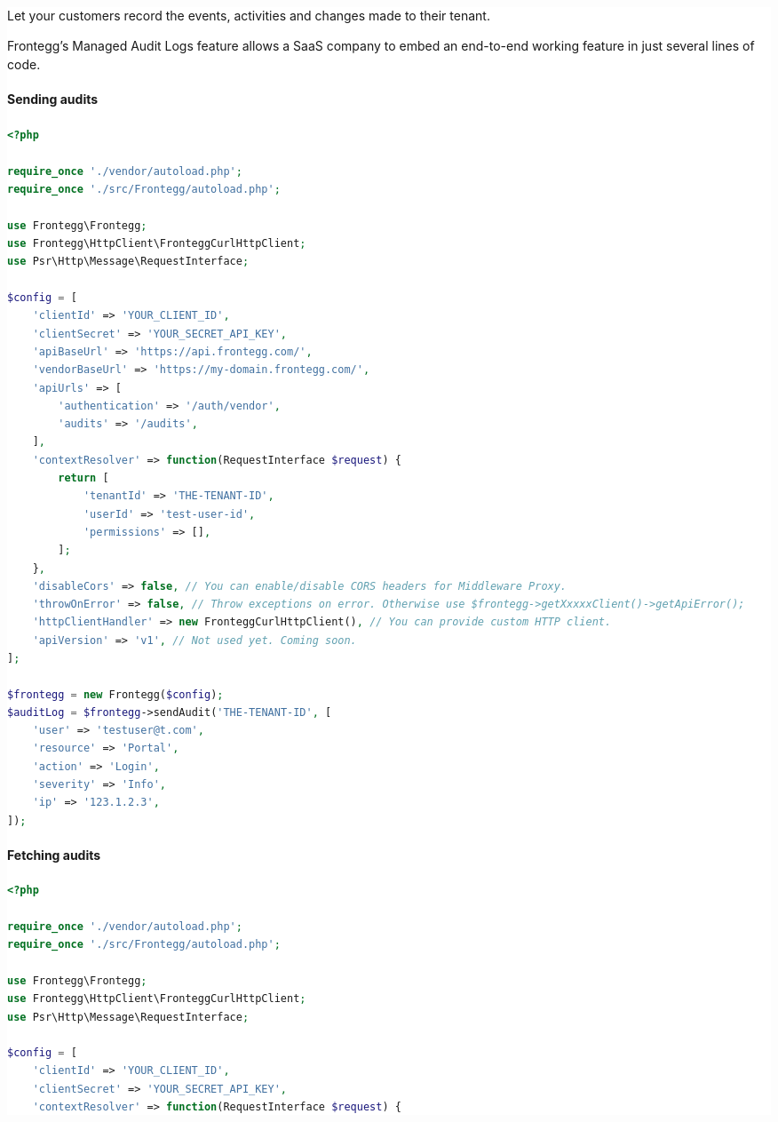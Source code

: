 Let your customers record the events, activities and changes made to their tenant.

Frontegg’s Managed Audit Logs feature allows a SaaS company to embed an end-to-end working feature in just several lines of code.

#### Sending audits

````php
<?php

require_once './vendor/autoload.php';
require_once './src/Frontegg/autoload.php';

use Frontegg\Frontegg;
use Frontegg\HttpClient\FronteggCurlHttpClient;
use Psr\Http\Message\RequestInterface;

$config = [
    'clientId' => 'YOUR_CLIENT_ID',
    'clientSecret' => 'YOUR_SECRET_API_KEY',
    'apiBaseUrl' => 'https://api.frontegg.com/',
    'vendorBaseUrl' => 'https://my-domain.frontegg.com/',
    'apiUrls' => [
        'authentication' => '/auth/vendor',
        'audits' => '/audits',
    ],
    'contextResolver' => function(RequestInterface $request) {
        return [
            'tenantId' => 'THE-TENANT-ID',
            'userId' => 'test-user-id',
            'permissions' => [],
        ];
    },
    'disableCors' => false, // You can enable/disable CORS headers for Middleware Proxy.
    'throwOnError' => false, // Throw exceptions on error. Otherwise use $frontegg->getXxxxxClient()->getApiError();
    'httpClientHandler' => new FronteggCurlHttpClient(), // You can provide custom HTTP client.
    'apiVersion' => 'v1', // Not used yet. Coming soon.
];

$frontegg = new Frontegg($config);
$auditLog = $frontegg->sendAudit('THE-TENANT-ID', [
    'user' => 'testuser@t.com',
    'resource' => 'Portal',
    'action' => 'Login',
    'severity' => 'Info',
    'ip' => '123.1.2.3',
]);
````

#### Fetching audits

````php
<?php

require_once './vendor/autoload.php';
require_once './src/Frontegg/autoload.php';

use Frontegg\Frontegg;
use Frontegg\HttpClient\FronteggCurlHttpClient;
use Psr\Http\Message\RequestInterface;

$config = [
    'clientId' => 'YOUR_CLIENT_ID',
    'clientSecret' => 'YOUR_SECRET_API_KEY',
    'contextResolver' => function(RequestInterface $request) {
````
